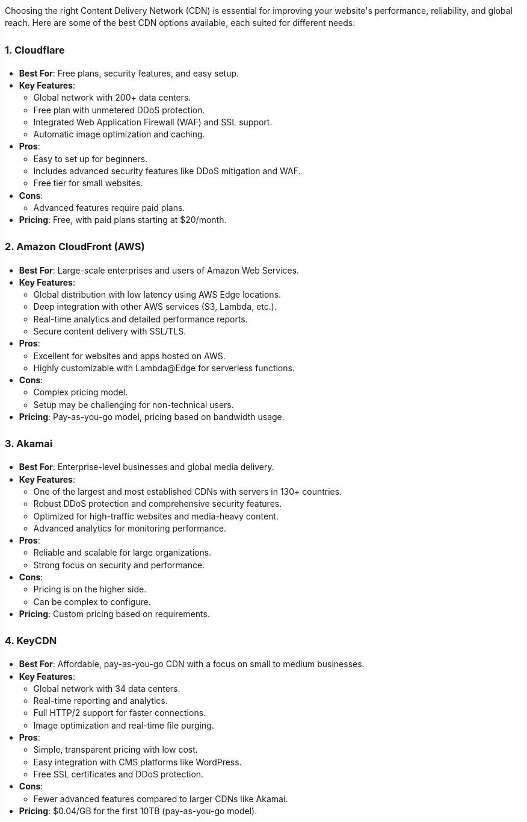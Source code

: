 Choosing the right Content Delivery Network (CDN) is essential for improving your website's performance, reliability, and global reach. Here are some of the best CDN options available, each suited for different needs:

### 1. **Cloudflare**
   - **Best For**: Free plans, security features, and easy setup.
   - **Key Features**:
     - Global network with 200+ data centers.
     - Free plan with unmetered DDoS protection.
     - Integrated Web Application Firewall (WAF) and SSL support.
     - Automatic image optimization and caching.
   - **Pros**:
     - Easy to set up for beginners.
     - Includes advanced security features like DDoS mitigation and WAF.
     - Free tier for small websites.
   - **Cons**:
     - Advanced features require paid plans.
   - **Pricing**: Free, with paid plans starting at $20/month.

### 2. **Amazon CloudFront (AWS)**
   - **Best For**: Large-scale enterprises and users of Amazon Web Services.
   - **Key Features**:
     - Global distribution with low latency using AWS Edge locations.
     - Deep integration with other AWS services (S3, Lambda, etc.).
     - Real-time analytics and detailed performance reports.
     - Secure content delivery with SSL/TLS.
   - **Pros**:
     - Excellent for websites and apps hosted on AWS.
     - Highly customizable with Lambda@Edge for serverless functions.
   - **Cons**:
     - Complex pricing model.
     - Setup may be challenging for non-technical users.
   - **Pricing**: Pay-as-you-go model, pricing based on bandwidth usage.

### 3. **Akamai**
   - **Best For**: Enterprise-level businesses and global media delivery.
   - **Key Features**:
     - One of the largest and most established CDNs with servers in 130+ countries.
     - Robust DDoS protection and comprehensive security features.
     - Optimized for high-traffic websites and media-heavy content.
     - Advanced analytics for monitoring performance.
   - **Pros**:
     - Reliable and scalable for large organizations.
     - Strong focus on security and performance.
   - **Cons**:
     - Pricing is on the higher side.
     - Can be complex to configure.
   - **Pricing**: Custom pricing based on requirements.

### 4. **KeyCDN**
   - **Best For**: Affordable, pay-as-you-go CDN with a focus on small to medium businesses.
   - **Key Features**:
     - Global network with 34 data centers.
     - Real-time reporting and analytics.
     - Full HTTP/2 support for faster connections.
     - Image optimization and real-time file purging.
   - **Pros**:
     - Simple, transparent pricing with low cost.
     - Easy integration with CMS platforms like WordPress.
     - Free SSL certificates and DDoS protection.
   - **Cons**:
     - Fewer advanced features compared to larger CDNs like Akamai.
   - **Pricing**: $0.04/GB for the first 10TB (pay-as-you-go model).